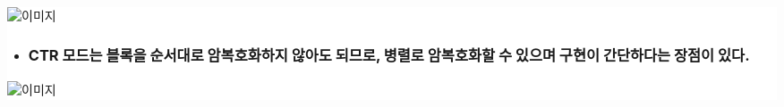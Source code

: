 ![이미지](https://velog.velcdn.com/images/as979200/post/a58381cc-b18c-4384-babe-2a1d10cc2a1a/image.png)

* ### CTR 모드는 블록을 순서대로 암복호화하지 않아도 되므로, 병렬로 암복호화할 수 있으며 구현이 간단하다는 장점이 있다.

![이미지](https://kr.object.ncloudstorage.com/dreamhack-content/page/904534ce16bbadac59da5f368c1be0fc933abb9455c8d2fc752f6e9f819a69e1.png)